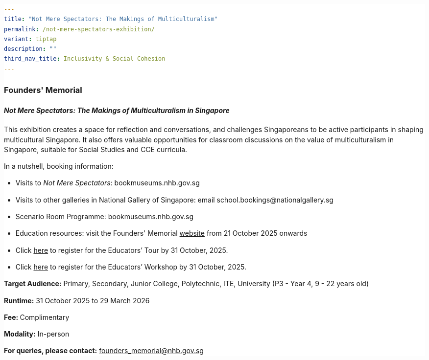 ```yaml
---
title: "Not Mere Spectators: The Makings of Multiculturalism"
permalink: /not-mere-spectators-exhibition/
variant: tiptap
description: ""
third_nav_title: Inclusivity & Social Cohesion
---
```

<h3>Founders' Memorial</h3>
<h4><em>Not Mere Spectators: The Makings of Multiculturalism in Singapore</em></h4>
<p>This exhibition creates a space for reflection and conversations, and
challenges Singaporeans to be active participants in shaping multicultural
Singapore. It also offers valuable opportunities for classroom discussions
on the value of multiculturalism in Singapore, suitable for Social Studies
and CCE curricula.</p>
<p>In a nutshell, booking information:</p>
<ul data-tight="true" class="tight">
<li>
<p>Visits to <em>Not Mere Spectators</em>: <a rel="noopener noreferrer nofollow" target="_blank">bookmuseums.nhb.gov.sg</a>
</p>
</li>
<li>
<p>Visits to other galleries in National Gallery of Singapore: email <a rel="noopener noreferrer nofollow" target="_blank">school.bookings@nationalgallery.sg</a>
</p>
</li>
<li>
<p>Scenario Room Programme: <a rel="noopener noreferrer nofollow" target="_blank">bookmuseums.nhb.gov.sg</a>
</p>
</li>
<li>
<p>Education resources: visit the Founders' Memorial <a href="http://www.foundersmemorial.gov.sg/" rel="noopener noreferrer nofollow" target="_blank">website</a> from 21 October 2025
onwards</p>
</li>
<li>
<p>Click <a href="https://form.gov.sg/68a3d240165eb875a7f6b2c8" rel="noopener noreferrer nofollow" target="_blank">here</a> to
register for the Educators’ Tour by 31 October, 2025.</p>
</li>
<li>
<p>Click <a href="https://form.gov.sg/68a3d68fa0a7b45eed9e220b" rel="noopener noreferrer nofollow" target="_blank">here</a> to
register for the Educators’ Workshop by 31 October, 2025.</p>
</li>
</ul>
<p><strong>Target Audience:</strong> Primary, Secondary, Junior College, Polytechnic,
ITE, University (P3 - Year 4, 9 - 22 years old)</p>
<p><strong>Runtime:</strong> 31 October 2025 to 29 March 2026</p>
<p><strong>Fee: </strong>Complimentary</p>
<p><strong>Modality:</strong> In-person</p>
<p><strong>For queries, please contact:</strong>  <a href="mailto:founders_memorial@nhb.gov.sg" rel="noopener noreferrer nofollow" target="_blank">founders_memorial@nhb.gov.sg</a>
</p>
<div class="isomer-image-wrapper">